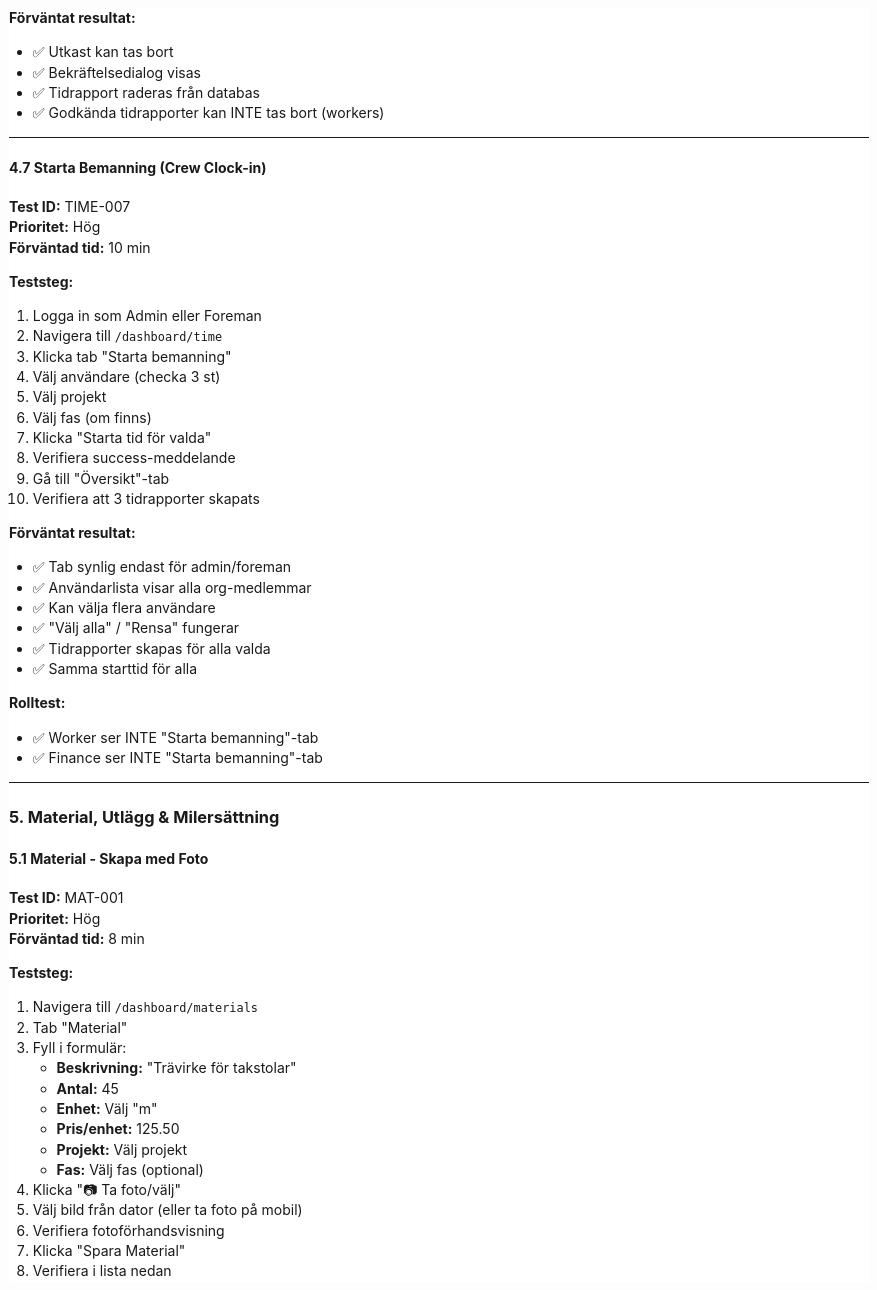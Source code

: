 **Förväntat resultat:**
- ✅ Utkast kan tas bort
- ✅ Bekräftelsedialog visas
- ✅ Tidrapport raderas från databas
- ✅ Godkända tidrapporter kan INTE tas bort (workers)

---

#### 4.7 Starta Bemanning (Crew Clock-in)
**Test ID:** TIME-007  
**Prioritet:** Hög  
**Förväntad tid:** 10 min

**Teststeg:**
1. Logga in som Admin eller Foreman
2. Navigera till `/dashboard/time`
3. Klicka tab "Starta bemanning"
4. Välj användare (checka 3 st)
5. Välj projekt
6. Välj fas (om finns)
7. Klicka "Starta tid för valda"
8. Verifiera success-meddelande
9. Gå till "Översikt"-tab
10. Verifiera att 3 tidrapporter skapats

**Förväntat resultat:**
- ✅ Tab synlig endast för admin/foreman
- ✅ Användarlista visar alla org-medlemmar
- ✅ Kan välja flera användare
- ✅ "Välj alla" / "Rensa" fungerar
- ✅ Tidrapporter skapas för alla valda
- ✅ Samma starttid för alla

**Rolltest:**
- ✅ Worker ser INTE "Starta bemanning"-tab
- ✅ Finance ser INTE "Starta bemanning"-tab

---

### 5. Material, Utlägg & Milersättning

#### 5.1 Material - Skapa med Foto
**Test ID:** MAT-001  
**Prioritet:** Hög  
**Förväntad tid:** 8 min

**Teststeg:**
1. Navigera till `/dashboard/materials`
2. Tab "Material"
3. Fyll i formulär:
   - **Beskrivning:** "Trävirke för takstolar"
   - **Antal:** 45
   - **Enhet:** Välj "m"
   - **Pris/enhet:** 125.50
   - **Projekt:** Välj projekt
   - **Fas:** Välj fas (optional)
4. Klicka "📷 Ta foto/välj"
5. Välj bild från dator (eller ta foto på mobil)
6. Verifiera fotoförhandsvisning
7. Klicka "Spara Material"
8. Verifiera i lista nedan
